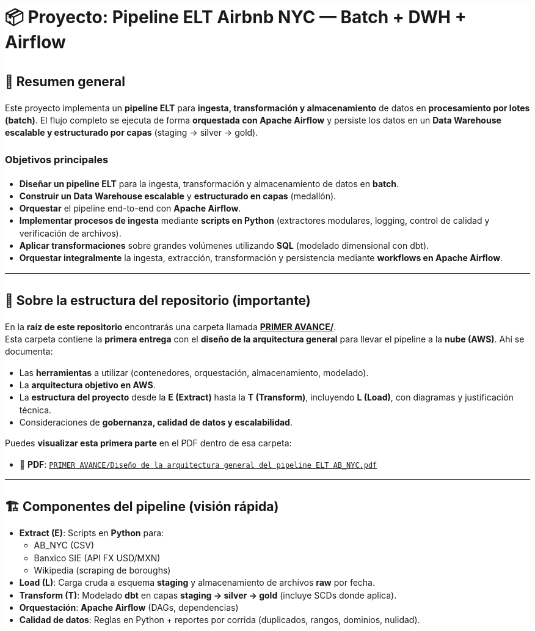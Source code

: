 # 📦 Proyecto: Pipeline ELT Airbnb NYC — Batch + DWH + Airflow

## 🧭 Resumen general
Este proyecto implementa un **pipeline ELT** para **ingesta, transformación y almacenamiento** de datos en **procesamiento por lotes (batch)**. El flujo completo se ejecuta de forma **orquestada con Apache Airflow** y persiste los datos en un **Data Warehouse escalable y estructurado por capas** (staging → silver → gold).

### Objetivos principales
- **Diseñar un pipeline ELT** para la ingesta, transformación y almacenamiento de datos en **batch**.
- **Construir un Data Warehouse escalable** y **estructurado en capas** (medallón).
- **Orquestar** el pipeline end-to-end con **Apache Airflow**.
- **Implementar procesos de ingesta** mediante **scripts en Python** (extractores modulares, logging, control de calidad y verificación de archivos).
- **Aplicar transformaciones** sobre grandes volúmenes utilizando **SQL** (modelado dimensional con dbt).
- **Orquestar integralmente** la ingesta, extracción, transformación y persistencia mediante **workflows en Apache Airflow**.

---

## 📂 Sobre la estructura del repositorio (importante)
En la **raíz de este repositorio** encontrarás una carpeta llamada **[PRIMER AVANCE/](PRIMER%20AVANCE/)**.  
Esta carpeta contiene la **primera entrega** con el **diseño de la arquitectura general** para llevar el pipeline a la **nube (AWS)**. Ahí se documenta:

- Las **herramientas** a utilizar (contenedores, orquestación, almacenamiento, modelado).
- La **arquitectura objetivo en AWS**.
- La **estructura del proyecto** desde la **E (Extract)** hasta la **T (Transform)**, incluyendo **L (Load)**, con diagramas y justificación técnica.
- Consideraciones de **gobernanza, calidad de datos y escalabilidad**.

Puedes **visualizar esta primera parte** en el PDF dentro de esa carpeta:

- 📄 **PDF**: [`PRIMER AVANCE/Diseño de la arquitectura general del pipeline ELT AB_NYC.pdf`](PRIMER%20AVANCE/Dise%C3%B1o%20de%20la%20arquitectura%20general%20del%20pipeline%20ELT%20AB_NYC.pdf)

---

## 🏗️ Componentes del pipeline (visión rápida)
- **Extract (E)**: Scripts en **Python** para:
  - AB_NYC (CSV)
  - Banxico SIE (API FX USD/MXN)
  - Wikipedia (scraping de boroughs)
- **Load (L)**: Carga cruda a esquema **staging** y almacenamiento de archivos **raw** por fecha.
- **Transform (T)**: Modelado **dbt** en capas **staging → silver → gold** (incluye SCDs donde aplica).
- **Orquestación**: **Apache Airflow** (DAGs, dependencias)
- **Calidad de datos**: Reglas en Python + reportes por corrida (duplicados, rangos, dominios, nulidad).
